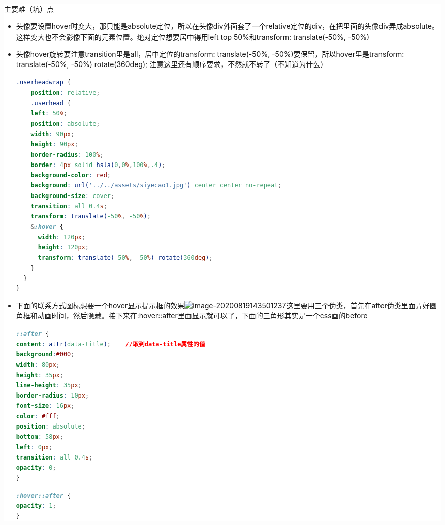 主要难（坑）点

- 头像要设置hover时变大，那只能是absolute定位，所以在头像div外面套了一个relative定位的div，在把里面的头像div弄成absolute。这样变大也不会影像下面的元素位置。绝对定位想要居中得用left top 50%和transform: translate(-50%, -50%)

- 头像hover旋转要注意transition里是all，居中定位的transform: translate(-50%, -50%)要保留，所以hover里是transform: translate(-50%, -50%) rotate(360deg); 注意这里还有顺序要求，不然就不转了（不知道为什么）

  ```css
  .userheadwrap {
      position: relative;
      .userhead {
      left: 50%;
      position: absolute;
      width: 90px;
      height: 90px;
      border-radius: 100%;
      border: 4px solid hsla(0,0%,100%,.4);
      background-color: red;
      background: url('../../assets/siyecao1.jpg') center center no-repeat;
      background-size: cover;
      transition: all 0.4s;
      transform: translate(-50%, -50%);
      &:hover {
        width: 120px;
        height: 120px;
        transform: translate(-50%, -50%) rotate(360deg);
      }
    }
  }
  ```

- 下面的联系方式图标想要一个hover显示提示框的效果![image-20200819143501237](博客主页开发日志.assets/image-20200819143501237.png)这里要用三个伪类，首先在after伪类里面弄好圆角框和动画时间，然后隐藏。接下来在:hover::after里面显示就可以了，下面的三角形其实是一个css画的before

  ```css
  ::after {
  content: attr(data-title);    //取到data-title属性的值
  background:#000;
  width: 80px;
  height: 35px;
  line-height: 35px;
  border-radius: 10px;
  font-size: 16px;
  color: #fff;
  position: absolute;
  bottom: 58px;
  left: 0px;
  transition: all 0.4s;
  opacity: 0;
  }
  ```

  ```css
  :hover::after {
  opacity: 1;
  }
  ```
